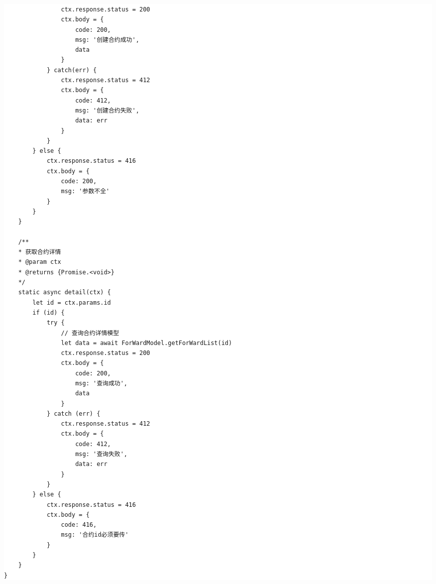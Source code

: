                     ctx.response.status = 200
                    ctx.body = {
                        code: 200, 
                        msg: '创建合约成功',
                        data
                    }
                } catch(err) {
                    ctx.response.status = 412
                    ctx.body = {
                        code: 412,
                        msg: '创建合约失败',
                        data: err
                    }
                }
            } else {
                ctx.response.status = 416
                ctx.body = {
                    code: 200,
                    msg: '参数不全'
                }
            }
        }

        /**
        * 获取合约详情
        * @param ctx
        * @returns {Promise.<void>}
        */
        static async detail(ctx) {
            let id = ctx.params.id
            if (id) {
                try {
                    // 查询合约详情模型
                    let data = await ForWardModel.getForWardList(id)
                    ctx.response.status = 200
                    ctx.body = {
                        code: 200,
                        msg: '查询成功',
                        data
                    }
                } catch (err) {
                    ctx.response.status = 412
                    ctx.body = {
                        code: 412,
                        msg: '查询失败',
                        data: err
                    }
                }
            } else {
                ctx.response.status = 416
                ctx.body = {
                    code: 416,
                    msg: '合约id必须要传'
                }
            }
        }
    }
